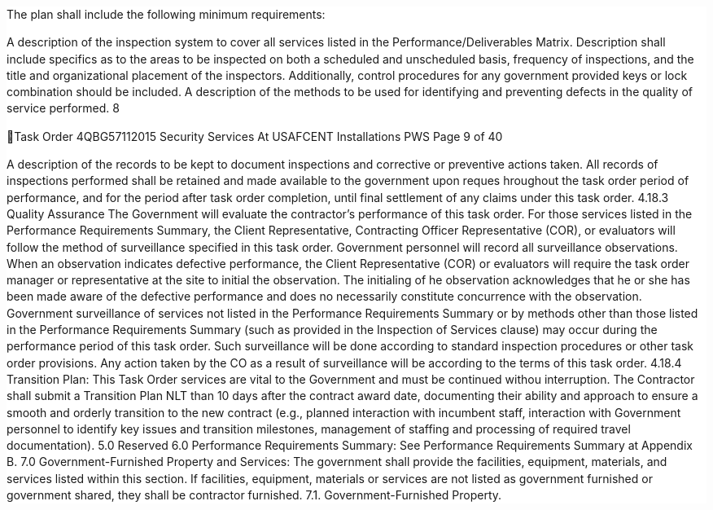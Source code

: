 The plan shall include the following minimum requirements:

A description of the inspection system to cover all services listed in the Performance/Deliverables Matrix.
Description shall include specifics as to the areas to be inspected on both a scheduled and unscheduled basis,
frequency of inspections, and the title and organizational placement of the inspectors. Additionally, control
procedures for any government provided keys or lock combination should be included.
A description of the methods to be used for identifying and preventing defects in the quality of service
performed.
8

Task Order 4QBG57112015 Security Services At USAFCENT Installations PWS
Page 9 of 40

A description of the records to be kept to document inspections and corrective or preventive actions taken.
All records of inspections performed shall be retained and made available to the government upon reques
hroughout the task order period of performance, and for the period after task order completion, until final
settlement of any claims under this task order.
4.18.3 Quality Assurance
The Government will evaluate the contractor’s performance of this task order. For those services listed in the
Performance Requirements Summary, the Client Representative, Contracting Officer Representative (COR), or
evaluators will follow the method of surveillance specified in this task order. Government personnel will record all
surveillance observations. When an observation indicates defective performance, the Client Representative (COR) or
evaluators will require the task order manager or representative at the site to initial the observation. The initialing of
he observation acknowledges that he or she has been made aware of the defective performance and does no
necessarily constitute concurrence with the observation. Government surveillance of services not listed in the
Performance Requirements Summary or by methods other than those listed in the Performance Requirements
Summary (such as provided in the Inspection of Services clause) may occur during the performance period of this task
order. Such surveillance will be done according to standard inspection procedures or other task order provisions. Any
action taken by the CO as a result of surveillance will be according to the terms of this task order.
4.18.4 Transition Plan: This Task Order services are vital to the Government and must be continued withou
interruption. The Contractor shall submit a Transition Plan NLT than 10 days after the contract award date,
documenting their ability and approach to ensure a smooth and orderly transition to the new contract (e.g., planned
interaction with incumbent staff, interaction with Government personnel to identify key issues and transition
milestones, management of staffing and processing of required travel documentation).
5.0 Reserved
6.0 Performance Requirements Summary: See Performance Requirements Summary at Appendix B.
7.0 Government-Furnished Property and Services: The government shall provide the facilities, equipment,
materials, and services listed within this section. If facilities, equipment, materials or services are not listed as
government furnished or government shared, they shall be contractor furnished.
7.1. Government-Furnished Property.